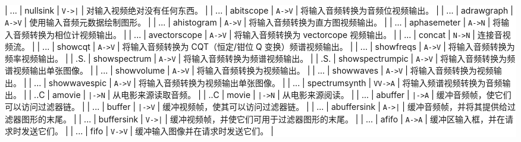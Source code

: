 | ...  | nullsink          | `V->|`    | 对输入视频绝对没有任何东西。                                             |
| ...  | abitscope         | `A->V`    | 将输入音频转换为音频位视频输出。                                         |
| ...  | adrawgraph        | `A->V`    | 使用输入音频元数据绘制图形。                                             |
| ...  | ahistogram        | `A->V`    | 将输入音频转换为直方图视频输出。                                         |
| ...  | aphasemeter       | `A->N`    | 将输入音频转换为相位计视频输出。                                         |
| ...  | avectorscope      | `A->V`    | 将输入音频转换为 vectorcope 视频输出。                                   |
| ...  | concat            | `N->N`    | 连接音视频流。                                                           |
| ...  | showcqt           | `A->V`    | 将输入音频转换为 CQT（恒定/钳位 Q 变换）频谱视频输出。                   |
| ...  | showfreqs         | `A->V`    | 将输入音频转换为频率视频输出。                                           |
| .S.  | showspectrum      | `A->V`    | 将输入音频转换为频谱视频输出。                                           |
| .S.  | showspectrumpic   | `A->V`    | 将输入音频转换为频谱视频输出单张图像。                                   |
| ...  | showvolume        | `A->V`    | 将输入音频转换为视频输出。                                               |
| ...  | showwaves         | `A->V`    | 将输入音频转换为视频输出。                                               |
| ...  | showwavespic      | `A->V`    | 将输入音频转换为视频输出单张图像。                                       |
| ...  | spectrumsynth     | `VV->A`   | 将输入频谱视频转换为音频输出。                                           |
| ..C  | amovie            | `|->N`    | 从电影来源读取音频。                                                     |
| ..C  | movie             | `|->N`    | 从电影来源阅读。                                                         |
| ...  | abuffer           | `|->A`    | 缓冲音频帧，使它们可以访问过滤器链。                                     |
| ...  | buffer            | `|->V`    | 缓冲视频帧，使其可以访问过滤器链。                                       |
| ...  | abuffersink       | `A->|`    | 缓冲音频帧，并将其提供给过滤器图形的末尾。                               |
| ...  | buffersink        | `V->|`    | 缓冲视频帧，并使它们可用于过滤器图形的末尾。                             |
| ...  | afifo             | `A->A`    | 缓冲区输入框，并在请求时发送它们。                                       |
| ...  | fifo              | `V->V`    | 缓冲输入图像并在请求时发送它们。                                         |
